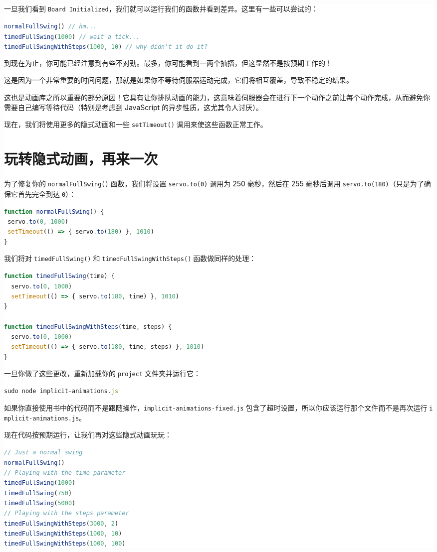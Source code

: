 一旦我们看到 `Board Initialized`，我们就可以运行我们的函数并看到差异。这里有一些可以尝试的：

```js
normalFullSwing() // hm...
timedFullSwing(1000) // wait a tick...
timedFullSwingWithSteps(1000, 10) // why didn't it do it?
```

到现在为止，你可能已经注意到有些不对劲。最多，你可能看到一两个抽搐，但这显然不是按预期工作的！

这是因为一个非常重要的时间问题，那就是如果你不等待伺服器运动完成，它们将相互覆盖，导致不稳定的结果。

这也是动画库之所以重要的部分原因！它具有让你排队动画的能力，这意味着伺服器会在进行下一个动作之前让每个动作完成，从而避免你需要自己编写等待代码（特别是考虑到 JavaScript 的异步性质，这尤其令人讨厌）。

现在，我们将使用更多的隐式动画和一些 `setTimeout()` 调用来使这些函数正常工作。

# 玩转隐式动画，再来一次

为了修复你的 `normalFullSwing()` 函数，我们将设置 `servo.to(0)` 调用为 250 毫秒，然后在 255 毫秒后调用 `servo.to(180)`（只是为了确保它首先完全到达 `0`）：

```js
function normalFullSwing() {
 servo.to(0, 1000)
 setTimeout(() => { servo.to(180) }, 1010)
}
```

我们将对 `timedFullSwing()` 和 `timedFullSwingWithSteps()` 函数做同样的处理：

```js
function timedFullSwing(time) {
  servo.to(0, 1000)
  setTimeout(() => { servo.to(180, time) }, 1010)
}

function timedFullSwingWithSteps(time, steps) {
  servo.to(0, 1000)
  setTimeout(() => { servo.to(180, time, steps) }, 1010)
}
```

一旦你做了这些更改，重新加载你的 `project` 文件夹并运行它：

```js
sudo node implicit-animations.js
```

如果你直接使用书中的代码而不是跟随操作，`implicit-animations-fixed.js` 包含了超时设置，所以你应该运行那个文件而不是再次运行 `implicit-animations.js`。

现在代码按预期运行，让我们再对这些隐式动画玩玩：

```js
// Just a normal swing
normalFullSwing()
// Playing with the time parameter
timedFullSwing(1000)
timedFullSwing(750)
timedFullSwing(5000)
// Playing with the steps parameter
timedFullSwingWithSteps(3000, 2)
timedFullSwingWithSteps(1000, 10)
timedFullSwingWithSteps(1000, 100)
```
